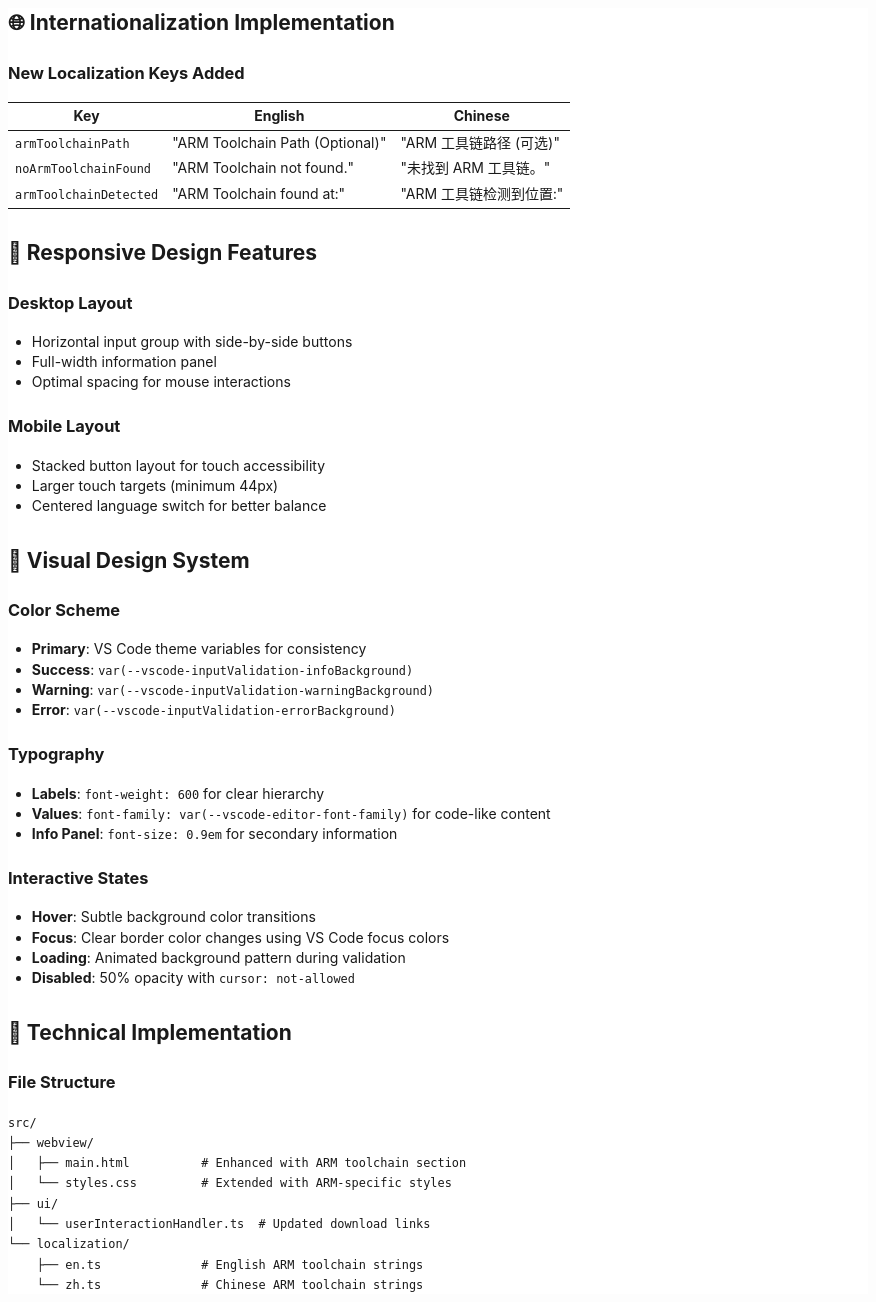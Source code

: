 ## 🌐 Internationalization Implementation

### New Localization Keys Added

| Key | English | Chinese |
|-----|---------|---------|
| `armToolchainPath` | "ARM Toolchain Path (Optional)" | "ARM 工具链路径 (可选)" |
| `noArmToolchainFound` | "ARM Toolchain not found." | "未找到 ARM 工具链。" |
| `armToolchainDetected` | "ARM Toolchain found at:" | "ARM 工具链检测到位置:" |

## 📱 Responsive Design Features

### Desktop Layout
- Horizontal input group with side-by-side buttons
- Full-width information panel
- Optimal spacing for mouse interactions

### Mobile Layout
- Stacked button layout for touch accessibility
- Larger touch targets (minimum 44px)
- Centered language switch for better balance

## 🎨 Visual Design System

### Color Scheme
- **Primary**: VS Code theme variables for consistency
- **Success**: `var(--vscode-inputValidation-infoBackground)`
- **Warning**: `var(--vscode-inputValidation-warningBackground)`
- **Error**: `var(--vscode-inputValidation-errorBackground)`

### Typography
- **Labels**: `font-weight: 600` for clear hierarchy
- **Values**: `font-family: var(--vscode-editor-font-family)` for code-like content
- **Info Panel**: `font-size: 0.9em` for secondary information

### Interactive States
- **Hover**: Subtle background color transitions
- **Focus**: Clear border color changes using VS Code focus colors
- **Loading**: Animated background pattern during validation
- **Disabled**: 50% opacity with `cursor: not-allowed`

## 🔧 Technical Implementation

### File Structure
```
src/
├── webview/
│   ├── main.html          # Enhanced with ARM toolchain section
│   └── styles.css         # Extended with ARM-specific styles
├── ui/
│   └── userInteractionHandler.ts  # Updated download links
└── localization/
    ├── en.ts              # English ARM toolchain strings
    └── zh.ts              # Chinese ARM toolchain strings
```
